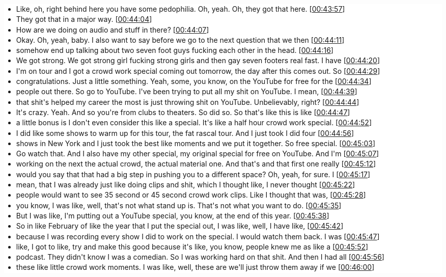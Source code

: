 *  Like, oh, right behind here you have some pedophilia. Oh, yeah. Oh, they got that here. [[00:43:57](https://www.youtube.com/watch?v=ahf4jzf0-VU&t=2637.92s)]
*  They got that in a major way. [[00:44:04](https://www.youtube.com/watch?v=ahf4jzf0-VU&t=2644.32s)]
*  How are we doing on audio and stuff in there? [[00:44:07](https://www.youtube.com/watch?v=ahf4jzf0-VU&t=2647.84s)]
*  Okay. Oh, yeah, baby. I also want to say before we go to the next question that we then [[00:44:11](https://www.youtube.com/watch?v=ahf4jzf0-VU&t=2651.52s)]
*  somehow end up talking about two seven foot guys fucking each other in the head. [[00:44:16](https://www.youtube.com/watch?v=ahf4jzf0-VU&t=2656.96s)]
*  We got strong. We got strong girl fucking strong girls and then gay seven footers real fast. I have [[00:44:20](https://www.youtube.com/watch?v=ahf4jzf0-VU&t=2660.56s)]
*  I'm on tour and I got a crowd work special coming out tomorrow, the day after this comes out. So [[00:44:29](https://www.youtube.com/watch?v=ahf4jzf0-VU&t=2669.12s)]
*  congratulations. Just a little something. Yeah, some, you know, on the YouTube for free for the [[00:44:34](https://www.youtube.com/watch?v=ahf4jzf0-VU&t=2674.64s)]
*  people out there. So go to YouTube. I've been trying to put all my shit on YouTube. I mean, [[00:44:39](https://www.youtube.com/watch?v=ahf4jzf0-VU&t=2679.92s)]
*  that shit's helped my career the most is just throwing shit on YouTube. Unbelievably, right? [[00:44:44](https://www.youtube.com/watch?v=ahf4jzf0-VU&t=2684.16s)]
*  It's crazy. Yeah. And so you're from clubs to theaters. So did so. So that's like this is like [[00:44:47](https://www.youtube.com/watch?v=ahf4jzf0-VU&t=2687.7599999999998s)]
*  a little bonus is I don't even consider this like a special. It's like a half hour crowd work special. [[00:44:52](https://www.youtube.com/watch?v=ahf4jzf0-VU&t=2692.24s)]
*  I did like some shows to warm up for this tour, the fat rascal tour. And I just took I did four [[00:44:56](https://www.youtube.com/watch?v=ahf4jzf0-VU&t=2696.8s)]
*  shows in New York and I just took the best like moments and we put it together. So free special. [[00:45:03](https://www.youtube.com/watch?v=ahf4jzf0-VU&t=2703.36s)]
*  Go watch that. And I also have my other special, my original special for free on YouTube. And I'm [[00:45:07](https://www.youtube.com/watch?v=ahf4jzf0-VU&t=2707.92s)]
*  working on the next the actual crowd, the actual material one. And that's and that first one really [[00:45:12](https://www.youtube.com/watch?v=ahf4jzf0-VU&t=2712.0800000000004s)]
*  would you say that that had a big step in pushing you to a different space? Oh, yeah, for sure. I [[00:45:17](https://www.youtube.com/watch?v=ahf4jzf0-VU&t=2717.2000000000003s)]
*  mean, that I was already just like doing clips and shit, which I thought like, I never thought [[00:45:22](https://www.youtube.com/watch?v=ahf4jzf0-VU&t=2722.32s)]
*  people would want to see 35 second or 45 second crowd work clips. Like I thought that was, [[00:45:28](https://www.youtube.com/watch?v=ahf4jzf0-VU&t=2728.6400000000003s)]
*  you know, I was like, well, that's not what stand up is. That's not what you want to do. [[00:45:35](https://www.youtube.com/watch?v=ahf4jzf0-VU&t=2735.2000000000003s)]
*  But I was like, I'm putting out a YouTube special, you know, at the end of this year. [[00:45:38](https://www.youtube.com/watch?v=ahf4jzf0-VU&t=2738.2400000000002s)]
*  So in like February of like the year that I put the special out, I was like, well, I have like, [[00:45:42](https://www.youtube.com/watch?v=ahf4jzf0-VU&t=2742.4s)]
*  because I was recording every show I did to work on the special. I would watch them back. I was [[00:45:47](https://www.youtube.com/watch?v=ahf4jzf0-VU&t=2747.6000000000004s)]
*  like, I got to like, try and make this good because it's like, you know, people knew me as like a [[00:45:52](https://www.youtube.com/watch?v=ahf4jzf0-VU&t=2752.08s)]
*  podcast. They didn't know I was a comedian. So I was working hard on that shit. And then I had all [[00:45:56](https://www.youtube.com/watch?v=ahf4jzf0-VU&t=2756.3199999999997s)]
*  these like little crowd work moments. I was like, well, these are we'll just throw them away if we [[00:46:00](https://www.youtube.com/watch?v=ahf4jzf0-VU&t=2760.4s)]
